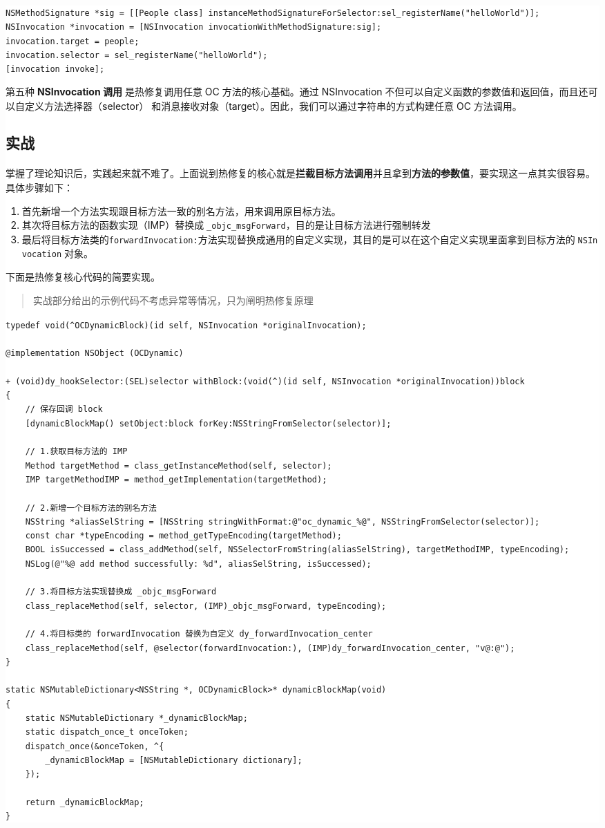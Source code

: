 ```objc
NSMethodSignature *sig = [[People class] instanceMethodSignatureForSelector:sel_registerName("helloWorld")];
NSInvocation *invocation = [NSInvocation invocationWithMethodSignature:sig];
invocation.target = people;
invocation.selector = sel_registerName("helloWorld");
[invocation invoke];
```

第五种 **NSInvocation 调用** 是热修复调用任意 OC 方法的核心基础。通过 NSInvocation 不但可以自定义函数的参数值和返回值，而且还可以自定义方法选择器（selector） 和消息接收对象（target）。因此，我们可以通过字符串的方式构建任意 OC 方法调用。


## 实战
掌握了理论知识后，实践起来就不难了。上面说到热修复的核心就是**拦截目标方法调用**并且拿到**方法的参数值**，要实现这一点其实很容易。具体步骤如下：

1. 首先新增一个方法实现跟目标方法一致的别名方法，用来调用原目标方法。
2. 其次将目标方法的函数实现（IMP）替换成 `_objc_msgForward`，目的是让目标方法进行强制转发
3. 最后将目标方法类的`forwardInvocation:`方法实现替换成通用的自定义实现，其目的是可以在这个自定义实现里面拿到目标方法的 `NSInvocation` 对象。

下面是热修复核心代码的简要实现。

> 实战部分给出的示例代码不考虑异常等情况，只为阐明热修复原理

```objc
typedef void(^OCDynamicBlock)(id self, NSInvocation *originalInvocation);

@implementation NSObject (OCDynamic)

+ (void)dy_hookSelector:(SEL)selector withBlock:(void(^)(id self, NSInvocation *originalInvocation))block
{
    // 保存回调 block
    [dynamicBlockMap() setObject:block forKey:NSStringFromSelector(selector)];
    
    // 1.获取目标方法的 IMP
    Method targetMethod = class_getInstanceMethod(self, selector);
    IMP targetMethodIMP = method_getImplementation(targetMethod);
    
    // 2.新增一个目标方法的别名方法
    NSString *aliasSelString = [NSString stringWithFormat:@"oc_dynamic_%@", NSStringFromSelector(selector)];
    const char *typeEncoding = method_getTypeEncoding(targetMethod);
    BOOL isSuccessed = class_addMethod(self, NSSelectorFromString(aliasSelString), targetMethodIMP, typeEncoding);
    NSLog(@"%@ add method successfully: %d", aliasSelString, isSuccessed);
    
    // 3.将目标方法实现替换成 _objc_msgForward
    class_replaceMethod(self, selector, (IMP)_objc_msgForward, typeEncoding);
    
    // 4.将目标类的 forwardInvocation 替换为自定义 dy_forwardInvocation_center
    class_replaceMethod(self, @selector(forwardInvocation:), (IMP)dy_forwardInvocation_center, "v@:@");
}

static NSMutableDictionary<NSString *, OCDynamicBlock>* dynamicBlockMap(void)
{
    static NSMutableDictionary *_dynamicBlockMap;
    static dispatch_once_t onceToken;
    dispatch_once(&onceToken, ^{
        _dynamicBlockMap = [NSMutableDictionary dictionary];
    });
    
    return _dynamicBlockMap;
}

```